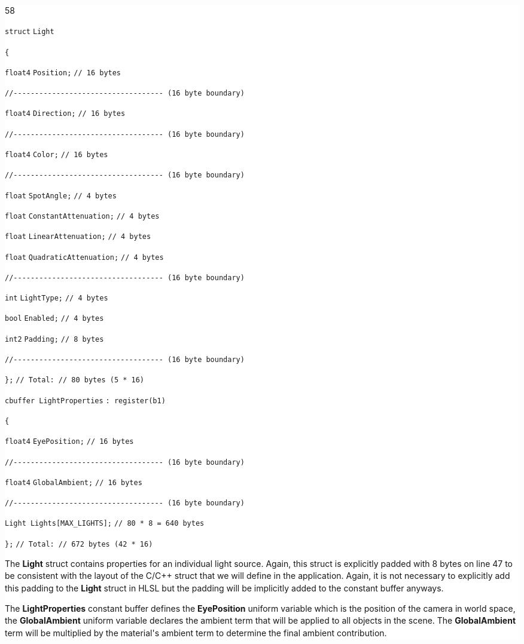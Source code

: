 58

`struct` `Light`

`{`

`float4` `Position;` `// 16 bytes`

`//----------------------------------- (16 byte boundary)`

`float4` `Direction;` `// 16 bytes`

`//----------------------------------- (16 byte boundary)`

`float4` `Color;` `// 16 bytes`

`//----------------------------------- (16 byte boundary)`

`float` `SpotAngle;` `// 4 bytes`

`float` `ConstantAttenuation;` `// 4 bytes`

`float` `LinearAttenuation;` `// 4 bytes`

`float` `QuadraticAttenuation;` `// 4 bytes`

`//----------------------------------- (16 byte boundary)`

`int` `LightType;` `// 4 bytes`

`bool` `Enabled;` `// 4 bytes`

`int2` `Padding;` `// 8 bytes`

`//----------------------------------- (16 byte boundary)`

`};` `// Total: // 80 bytes (5 * 16)`

`cbuffer LightProperties` `: register(b1)`

`{`

`float4` `EyePosition;` `// 16 bytes`

`//----------------------------------- (16 byte boundary)`

`float4` `GlobalAmbient;` `// 16 bytes`

`//----------------------------------- (16 byte boundary)`

`Light Lights[MAX_LIGHTS];` `// 80 * 8 = 640 bytes`

`};` `// Total: // 672 bytes (42 * 16)`

The  **Light**  struct contains properties for an individual light source. Again, this struct is explicitly padded with 8 bytes on line 47 to be consistent with the layout of the C/C++ struct that we will define in the application. Again, it is not necessary to explicitly add this padding to the  **Light**  struct in HLSL but the padding will be implicitly added to the constant buffer anyways.

The  **LightProperties**  constant buffer defines the  **EyePosition**  uniform variable which is the position of the camera in world space, the  **GlobalAmbient**  uniform variable declares the ambient term that will be applied to all objects in the scene. The  **GlobalAmbient**  term will be multiplied by the material's ambient term to determine the final ambient contribution.
